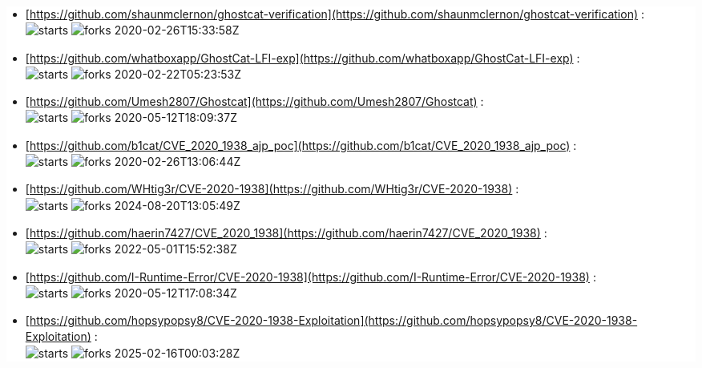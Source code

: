- [https://github.com/shaunmclernon/ghostcat-verification](https://github.com/shaunmclernon/ghostcat-verification) :  
![starts](https://img.shields.io/github/stars/shaunmclernon/ghostcat-verification.svg) 
![forks](https://img.shields.io/github/forks/shaunmclernon/ghostcat-verification.svg) 
2020-02-26T15:33:58Z

- [https://github.com/whatboxapp/GhostCat-LFI-exp](https://github.com/whatboxapp/GhostCat-LFI-exp) :  
![starts](https://img.shields.io/github/stars/whatboxapp/GhostCat-LFI-exp.svg) 
![forks](https://img.shields.io/github/forks/whatboxapp/GhostCat-LFI-exp.svg) 
2020-02-22T05:23:53Z

- [https://github.com/Umesh2807/Ghostcat](https://github.com/Umesh2807/Ghostcat) :  
![starts](https://img.shields.io/github/stars/Umesh2807/Ghostcat.svg) 
![forks](https://img.shields.io/github/forks/Umesh2807/Ghostcat.svg) 
2020-05-12T18:09:37Z

- [https://github.com/b1cat/CVE_2020_1938_ajp_poc](https://github.com/b1cat/CVE_2020_1938_ajp_poc) :  
![starts](https://img.shields.io/github/stars/b1cat/CVE_2020_1938_ajp_poc.svg) 
![forks](https://img.shields.io/github/forks/b1cat/CVE_2020_1938_ajp_poc.svg) 
2020-02-26T13:06:44Z

- [https://github.com/WHtig3r/CVE-2020-1938](https://github.com/WHtig3r/CVE-2020-1938) :  
![starts](https://img.shields.io/github/stars/WHtig3r/CVE-2020-1938.svg) 
![forks](https://img.shields.io/github/forks/WHtig3r/CVE-2020-1938.svg) 
2024-08-20T13:05:49Z

- [https://github.com/haerin7427/CVE_2020_1938](https://github.com/haerin7427/CVE_2020_1938) :  
![starts](https://img.shields.io/github/stars/haerin7427/CVE_2020_1938.svg) 
![forks](https://img.shields.io/github/forks/haerin7427/CVE_2020_1938.svg) 
2022-05-01T15:52:38Z

- [https://github.com/I-Runtime-Error/CVE-2020-1938](https://github.com/I-Runtime-Error/CVE-2020-1938) :  
![starts](https://img.shields.io/github/stars/I-Runtime-Error/CVE-2020-1938.svg) 
![forks](https://img.shields.io/github/forks/I-Runtime-Error/CVE-2020-1938.svg) 
2020-05-12T17:08:34Z

- [https://github.com/hopsypopsy8/CVE-2020-1938-Exploitation](https://github.com/hopsypopsy8/CVE-2020-1938-Exploitation) :  
![starts](https://img.shields.io/github/stars/hopsypopsy8/CVE-2020-1938-Exploitation.svg) 
![forks](https://img.shields.io/github/forks/hopsypopsy8/CVE-2020-1938-Exploitation.svg) 
2025-02-16T00:03:28Z
